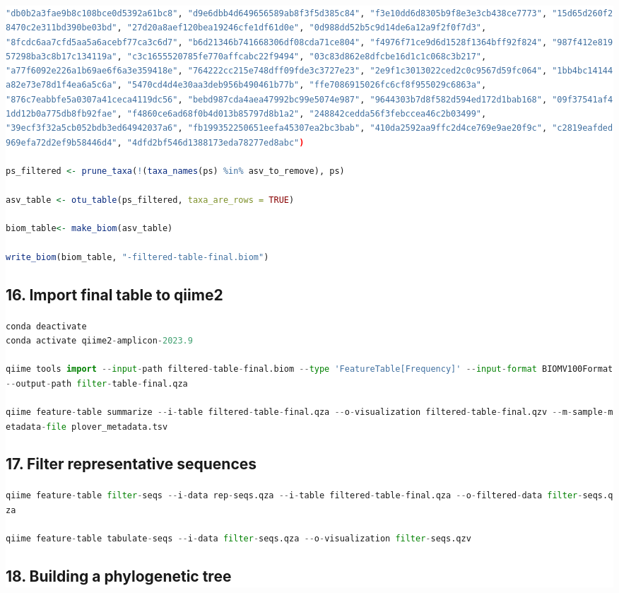 ```R
"db0b2a3fae9b8c108bce0d5392a61bc8", "d9e6dbb4d649656589ab8f3f5d385c84", "f3e10dd6d8305b9f8e3e3cb438ce7773", "15d65d260f28470c2e311bd390be03bd", "27d20a8aef120bea19246cfe1df61d0e", "0d988dd52b5c9d14de6a12a9f2f0f7d3", 
"8fcdc6aa7cfd5aa5a6acebf77ca3c6d7", "b6d21346b741668306df08cda71ce804", "f4976f71ce9d6d1528f1364bff92f824", "987f412e81957298ba3c8b17c134119a", "c3c1655520785fe770affcabc22f9494", "03c83d862e8dfcbe16d1c1c068c3b217",
"a77f6092e226a1b69ae6f6a3e359418e", "764222cc215e748dff09fde3c3727e23", "2e9f1c3013022ced2c0c9567d59fc064", "1bb4bc14144a82e73e78d1f4ea6a5c6a", "5470cd4d4e30aa3deb956b490461b77b", "ffe7086915026fc6cf8f955029c6863a",
"876c7eabbfe5a0307a41ceca4119dc56", "bebd987cda4aea47992bc99e5074e987", "9644303b7d8f582d594ed172d1bab168", "09f37541af41dd12b0a775db8fb92fae", "f4860ce6ad68f0b4d013b85797d8b1a2", "248842cedda56f3febccea46c2b03499",
"39ecf3f32a5cb052bdb3ed64942037a6", "fb199352250651eefa45307ea2bc3bab", "410da2592aa9ffc2d4ce769e9ae20f9c", "c2819eafded969efa72d2ef9b58446d4", "4dfd2bf546d1388173eda78277ed8abc")

ps_filtered <- prune_taxa(!(taxa_names(ps) %in% asv_to_remove), ps)

asv_table <- otu_table(ps_filtered, taxa_are_rows = TRUE)

biom_table<- make_biom(asv_table)

write_biom(biom_table, "-filtered-table-final.biom")
```



## 16. Import final table to qiime2

```python
conda deactivate
conda activate qiime2-amplicon-2023.9

qiime tools import --input-path filtered-table-final.biom --type 'FeatureTable[Frequency]' --input-format BIOMV100Format --output-path filter-table-final.qza

qiime feature-table summarize --i-table filtered-table-final.qza --o-visualization filtered-table-final.qzv --m-sample-metadata-file plover_metadata.tsv
```



## 17. Filter representative sequences

```python
qiime feature-table filter-seqs --i-data rep-seqs.qza --i-table filtered-table-final.qza --o-filtered-data filter-seqs.qza

qiime feature-table tabulate-seqs --i-data filter-seqs.qza --o-visualization filter-seqs.qzv
```



## 18. Building a phylogenetic tree
